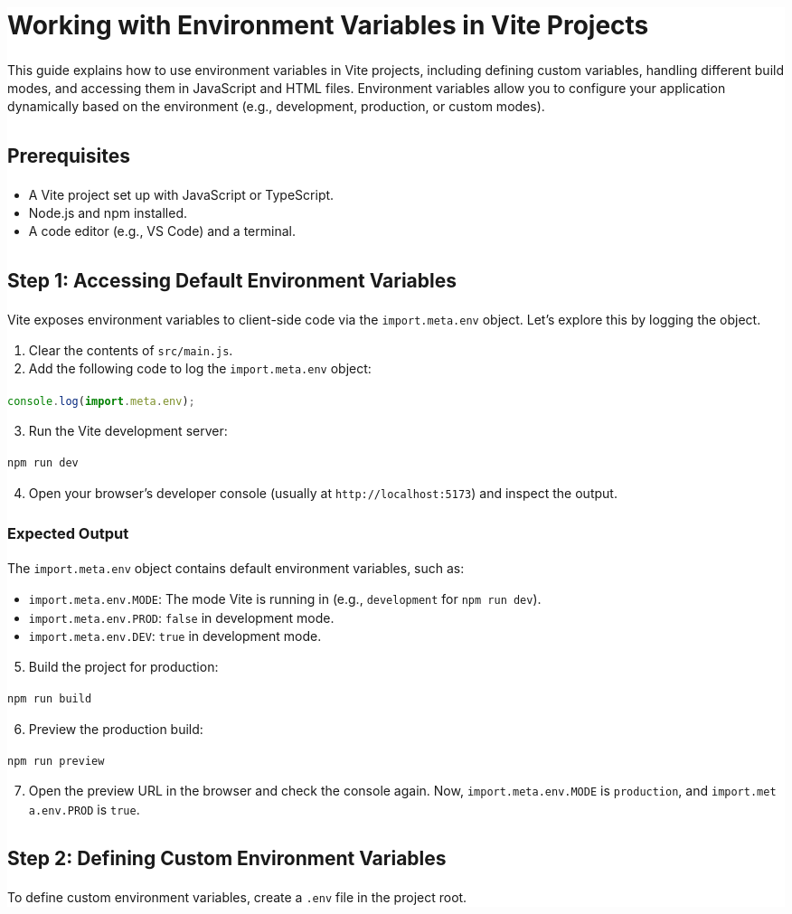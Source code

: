# Working with Environment Variables in Vite Projects

This guide explains how to use environment variables in Vite projects, including defining custom variables, handling different build modes, and accessing them in JavaScript and HTML files. Environment variables allow you to configure your application dynamically based on the environment (e.g., development, production, or custom modes).

## Prerequisites
- A Vite project set up with JavaScript or TypeScript.
- Node.js and npm installed.
- A code editor (e.g., VS Code) and a terminal.

## Step 1: Accessing Default Environment Variables
Vite exposes environment variables to client-side code via the `import.meta.env` object. Let’s explore this by logging the object.

1. Clear the contents of `src/main.js`.
2. Add the following code to log the `import.meta.env` object:

```javascript
console.log(import.meta.env);
```

3. Run the Vite development server:

```bash
npm run dev
```

4. Open your browser’s developer console (usually at `http://localhost:5173`) and inspect the output.

### Expected Output
The `import.meta.env` object contains default environment variables, such as:
- `import.meta.env.MODE`: The mode Vite is running in (e.g., `development` for `npm run dev`).
- `import.meta.env.PROD`: `false` in development mode.
- `import.meta.env.DEV`: `true` in development mode.

5. Build the project for production:

```bash
npm run build
```

6. Preview the production build:

```bash
npm run preview
```

7. Open the preview URL in the browser and check the console again. Now, `import.meta.env.MODE` is `production`, and `import.meta.env.PROD` is `true`.

## Step 2: Defining Custom Environment Variables
To define custom environment variables, create a `.env` file in the project root.
